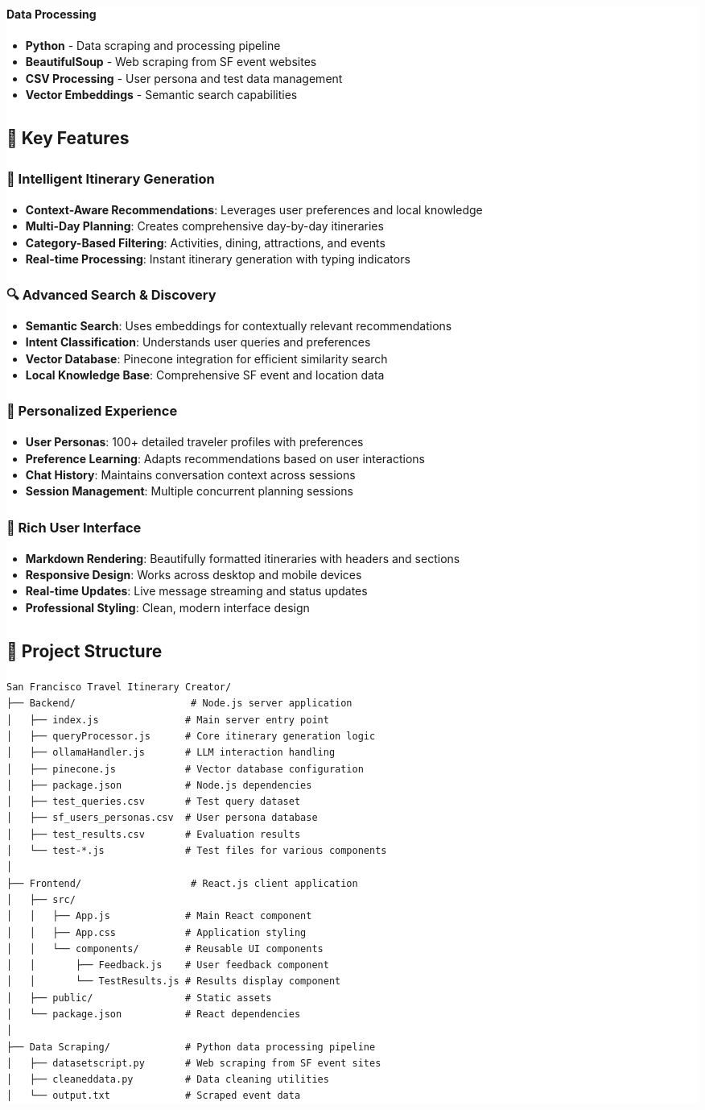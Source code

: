 #### Data Processing
- **Python** - Data scraping and processing pipeline
- **BeautifulSoup** - Web scraping from SF event websites
- **CSV Processing** - User persona and test data management
- **Vector Embeddings** - Semantic search capabilities

## 🚀 Key Features

### 🤖 Intelligent Itinerary Generation
- **Context-Aware Recommendations**: Leverages user preferences and local knowledge
- **Multi-Day Planning**: Creates comprehensive day-by-day itineraries
- **Category-Based Filtering**: Activities, dining, attractions, and events
- **Real-time Processing**: Instant itinerary generation with typing indicators

### 🔍 Advanced Search & Discovery
- **Semantic Search**: Uses embeddings for contextually relevant recommendations
- **Intent Classification**: Understands user queries and preferences
- **Vector Database**: Pinecone integration for efficient similarity search
- **Local Knowledge Base**: Comprehensive SF event and location data

### 💾 Personalized Experience
- **User Personas**: 100+ detailed traveler profiles with preferences
- **Preference Learning**: Adapts recommendations based on user interactions
- **Chat History**: Maintains conversation context across sessions
- **Session Management**: Multiple concurrent planning sessions

### 🎨 Rich User Interface
- **Markdown Rendering**: Beautifully formatted itineraries with headers and sections
- **Responsive Design**: Works across desktop and mobile devices
- **Real-time Updates**: Live message streaming and status updates
- **Professional Styling**: Clean, modern interface design

## 📁 Project Structure

```
San Francisco Travel Itinerary Creator/
├── Backend/                    # Node.js server application
│   ├── index.js               # Main server entry point
│   ├── queryProcessor.js      # Core itinerary generation logic
│   ├── ollamaHandler.js       # LLM interaction handling
│   ├── pinecone.js            # Vector database configuration
│   ├── package.json           # Node.js dependencies
│   ├── test_queries.csv       # Test query dataset
│   ├── sf_users_personas.csv  # User persona database
│   ├── test_results.csv       # Evaluation results
│   └── test-*.js              # Test files for various components
│
├── Frontend/                   # React.js client application
│   ├── src/
│   │   ├── App.js             # Main React component
│   │   ├── App.css            # Application styling
│   │   └── components/        # Reusable UI components
│   │       ├── Feedback.js    # User feedback component
│   │       └── TestResults.js # Results display component
│   ├── public/                # Static assets
│   └── package.json           # React dependencies
│
├── Data Scraping/             # Python data processing pipeline
│   ├── datasetscript.py       # Web scraping from SF event sites
│   ├── cleaneddata.py         # Data cleaning utilities
│   └── output.txt             # Scraped event data
```